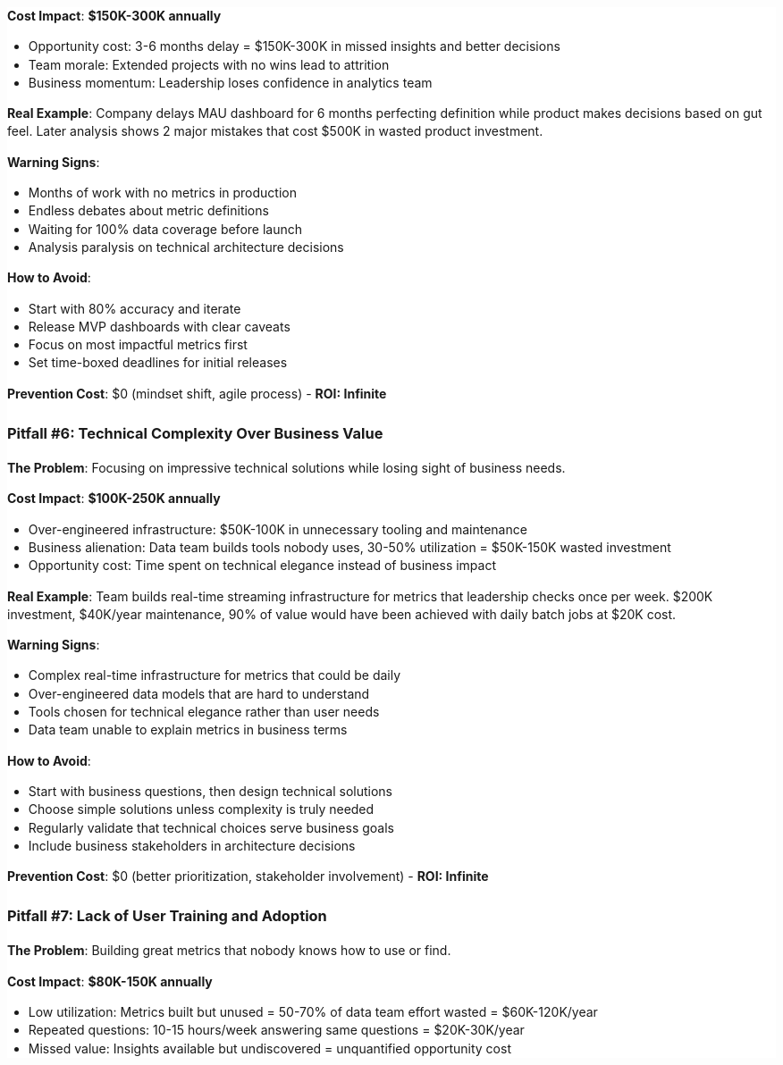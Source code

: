 **Cost Impact**: **$150K-300K annually**
- Opportunity cost: 3-6 months delay = $150K-300K in missed insights and better decisions
- Team morale: Extended projects with no wins lead to attrition
- Business momentum: Leadership loses confidence in analytics team

**Real Example**: Company delays MAU dashboard for 6 months perfecting definition while product makes decisions based on gut feel. Later analysis shows 2 major mistakes that cost $500K in wasted product investment.

**Warning Signs**:
- Months of work with no metrics in production
- Endless debates about metric definitions
- Waiting for 100% data coverage before launch
- Analysis paralysis on technical architecture decisions

**How to Avoid**:
- Start with 80% accuracy and iterate
- Release MVP dashboards with clear caveats
- Focus on most impactful metrics first
- Set time-boxed deadlines for initial releases

**Prevention Cost**: $0 (mindset shift, agile process) - **ROI: Infinite**

### Pitfall #6: Technical Complexity Over Business Value

**The Problem**: Focusing on impressive technical solutions while losing sight of business needs.

**Cost Impact**: **$100K-250K annually**
- Over-engineered infrastructure: $50K-100K in unnecessary tooling and maintenance
- Business alienation: Data team builds tools nobody uses, 30-50% utilization = $50K-150K wasted investment
- Opportunity cost: Time spent on technical elegance instead of business impact

**Real Example**: Team builds real-time streaming infrastructure for metrics that leadership checks once per week. $200K investment, $40K/year maintenance, 90% of value would have been achieved with daily batch jobs at $20K cost.

**Warning Signs**:
- Complex real-time infrastructure for metrics that could be daily
- Over-engineered data models that are hard to understand
- Tools chosen for technical elegance rather than user needs
- Data team unable to explain metrics in business terms

**How to Avoid**:
- Start with business questions, then design technical solutions
- Choose simple solutions unless complexity is truly needed
- Regularly validate that technical choices serve business goals
- Include business stakeholders in architecture decisions

**Prevention Cost**: $0 (better prioritization, stakeholder involvement) - **ROI: Infinite**

### Pitfall #7: Lack of User Training and Adoption

**The Problem**: Building great metrics that nobody knows how to use or find.

**Cost Impact**: **$80K-150K annually**
- Low utilization: Metrics built but unused = 50-70% of data team effort wasted = $60K-120K/year
- Repeated questions: 10-15 hours/week answering same questions = $20K-30K/year
- Missed value: Insights available but undiscovered = unquantified opportunity cost
